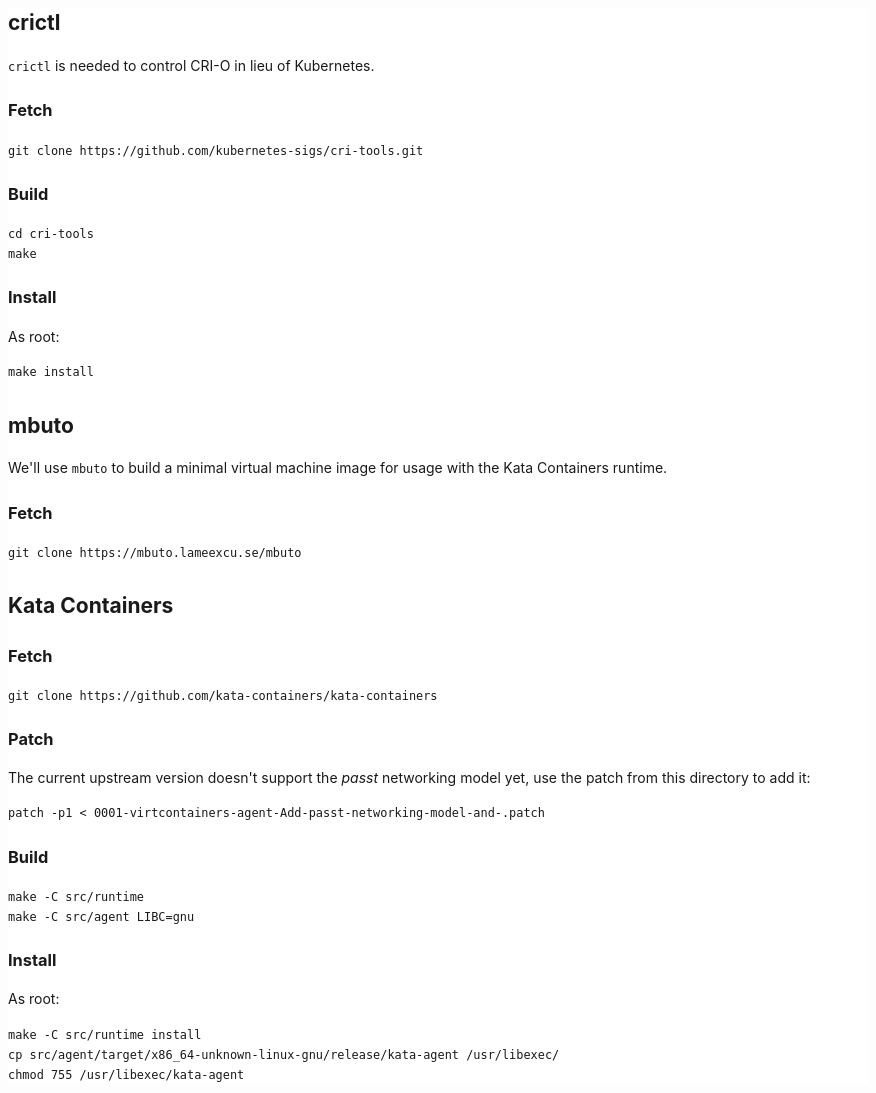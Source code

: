 ## crictl

`crictl` is needed to control CRI-O in lieu of Kubernetes.

### Fetch

    git clone https://github.com/kubernetes-sigs/cri-tools.git

### Build

    cd cri-tools
    make

### Install

As root:

    make install

## mbuto

We'll use `mbuto` to build a minimal virtual machine image for usage with the
Kata Containers runtime.

### Fetch

    git clone https://mbuto.lameexcu.se/mbuto

## Kata Containers

### Fetch

    git clone https://github.com/kata-containers/kata-containers

### Patch

The current upstream version doesn't support the _passt_ networking model yet,
use the patch from this directory to add it:

    patch -p1 < 0001-virtcontainers-agent-Add-passt-networking-model-and-.patch

### Build

    make -C src/runtime
    make -C src/agent LIBC=gnu

### Install

As root:

    make -C src/runtime install
    cp src/agent/target/x86_64-unknown-linux-gnu/release/kata-agent /usr/libexec/
    chmod 755 /usr/libexec/kata-agent
